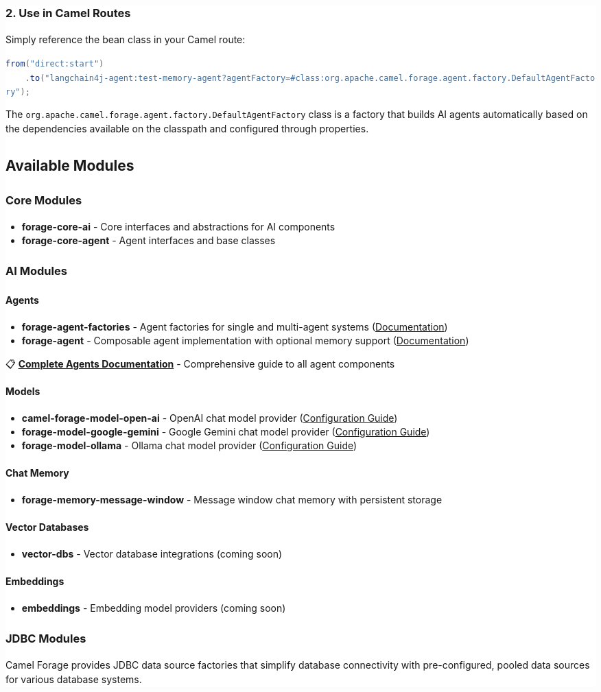 ### 2. Use in Camel Routes

Simply reference the bean class in your Camel route:

```java
from("direct:start")
    .to("langchain4j-agent:test-memory-agent?agentFactory=#class:org.apache.camel.forage.agent.factory.DefaultAgentFactory");
```

The `org.apache.camel.forage.agent.factory.DefaultAgentFactory` class is a factory that builds AI agents automatically based on the dependencies available on the classpath and configured through properties.

## Available Modules

### Core Modules

- **forage-core-ai** - Core interfaces and abstractions for AI components
- **forage-core-agent** - Agent interfaces and base classes

### AI Modules

#### Agents
- **forage-agent-factories** - Agent factories for single and multi-agent systems ([Documentation](library/ai/agents/forage-agent-factories/README.md))
- **forage-agent** - Composable agent implementation with optional memory support ([Documentation](library/ai/agents/forage-agent/README.md))

📋 **[Complete Agents Documentation](library/ai/agents/README.md)** - Comprehensive guide to all agent components

#### Models
- **camel-forage-model-open-ai** - OpenAI chat model provider ([Configuration Guide](library/ai/models/chat/forage-model-open-ai/README.md))
- **forage-model-google-gemini** - Google Gemini chat model provider ([Configuration Guide](library/ai/models/chat/forage-model-google-gemini/README.md))
- **forage-model-ollama** - Ollama chat model provider ([Configuration Guide](library/ai/models/chat/forage-model-ollama/README.md))

#### Chat Memory
- **forage-memory-message-window** - Message window chat memory with persistent storage

#### Vector Databases
- **vector-dbs** - Vector database integrations (coming soon)

#### Embeddings
- **embeddings** - Embedding model providers (coming soon)

### JDBC Modules

Camel Forage provides JDBC data source factories that simplify database connectivity with pre-configured, pooled data sources for various database systems.
